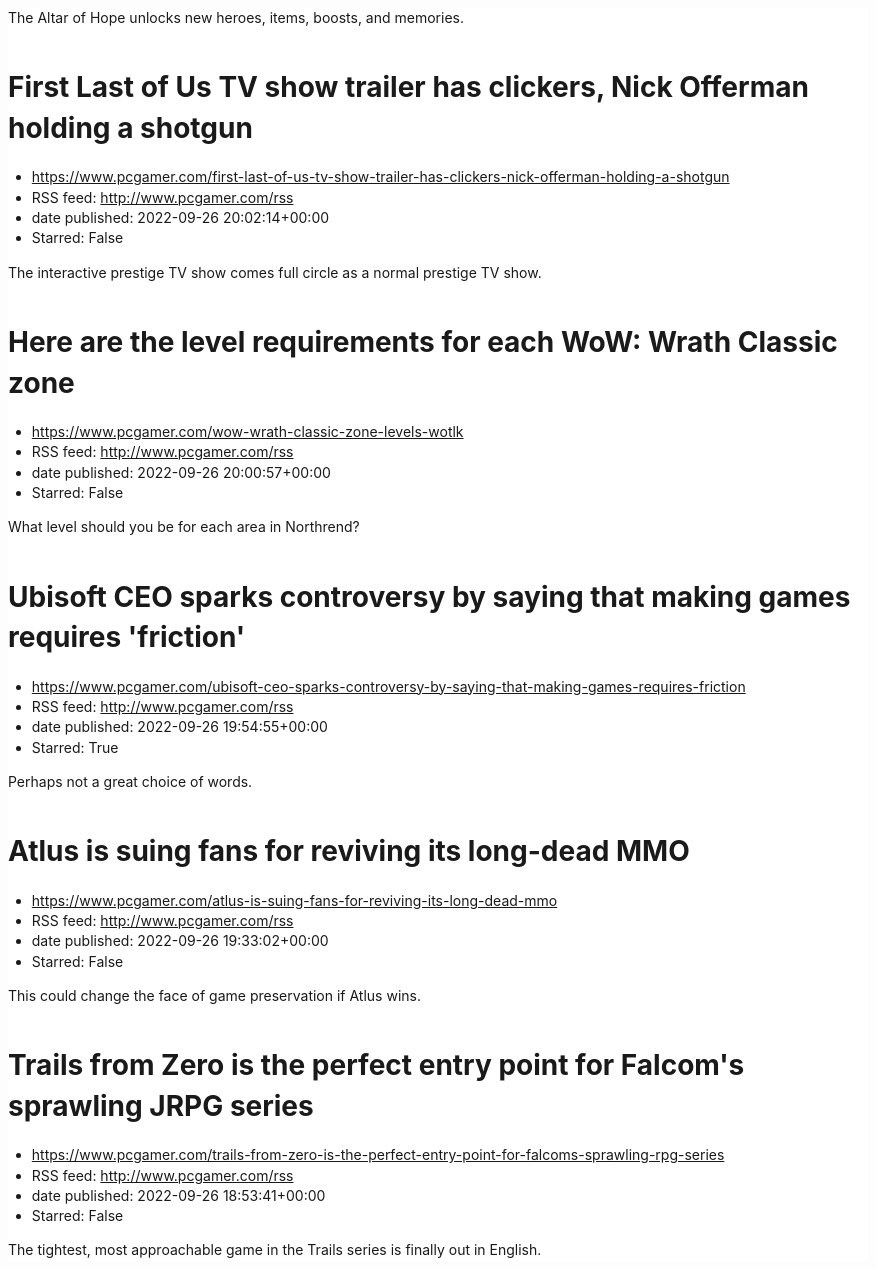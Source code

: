 The Altar of Hope unlocks new heroes, items, boosts, and memories.

# First Last of Us TV show trailer has clickers, Nick Offerman holding a shotgun
 - https://www.pcgamer.com/first-last-of-us-tv-show-trailer-has-clickers-nick-offerman-holding-a-shotgun
 - RSS feed: http://www.pcgamer.com/rss
 - date published: 2022-09-26 20:02:14+00:00
 - Starred: False

The interactive prestige TV show comes full circle as a normal prestige TV show.

# Here are the level requirements for each WoW: Wrath Classic zone
 - https://www.pcgamer.com/wow-wrath-classic-zone-levels-wotlk
 - RSS feed: http://www.pcgamer.com/rss
 - date published: 2022-09-26 20:00:57+00:00
 - Starred: False

What level should you be for each area in Northrend?

# Ubisoft CEO sparks controversy by saying that making games requires 'friction'
 - https://www.pcgamer.com/ubisoft-ceo-sparks-controversy-by-saying-that-making-games-requires-friction
 - RSS feed: http://www.pcgamer.com/rss
 - date published: 2022-09-26 19:54:55+00:00
 - Starred: True

Perhaps not a great choice of words.

# Atlus is suing fans for reviving its long-dead MMO
 - https://www.pcgamer.com/atlus-is-suing-fans-for-reviving-its-long-dead-mmo
 - RSS feed: http://www.pcgamer.com/rss
 - date published: 2022-09-26 19:33:02+00:00
 - Starred: False

This could change the face of game preservation if Atlus wins.

# Trails from Zero is the perfect entry point for Falcom's sprawling JRPG series
 - https://www.pcgamer.com/trails-from-zero-is-the-perfect-entry-point-for-falcoms-sprawling-rpg-series
 - RSS feed: http://www.pcgamer.com/rss
 - date published: 2022-09-26 18:53:41+00:00
 - Starred: False

The tightest, most approachable game in the Trails series is finally out in English.
